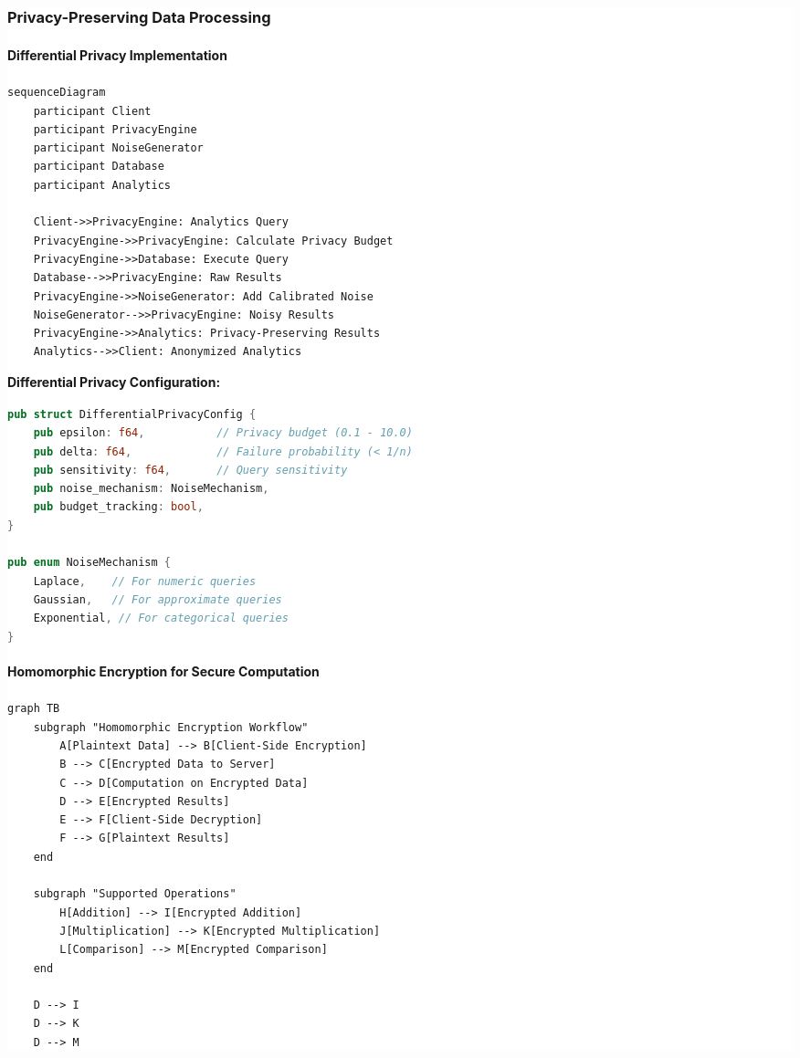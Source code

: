 ### Privacy-Preserving Data Processing

#### Differential Privacy Implementation

```mermaid
sequenceDiagram
    participant Client
    participant PrivacyEngine
    participant NoiseGenerator
    participant Database
    participant Analytics

    Client->>PrivacyEngine: Analytics Query
    PrivacyEngine->>PrivacyEngine: Calculate Privacy Budget
    PrivacyEngine->>Database: Execute Query
    Database-->>PrivacyEngine: Raw Results
    PrivacyEngine->>NoiseGenerator: Add Calibrated Noise
    NoiseGenerator-->>PrivacyEngine: Noisy Results
    PrivacyEngine->>Analytics: Privacy-Preserving Results
    Analytics-->>Client: Anonymized Analytics
```

**Differential Privacy Configuration:**
```rust
pub struct DifferentialPrivacyConfig {
    pub epsilon: f64,           // Privacy budget (0.1 - 10.0)
    pub delta: f64,             // Failure probability (< 1/n)
    pub sensitivity: f64,       // Query sensitivity
    pub noise_mechanism: NoiseMechanism,
    pub budget_tracking: bool,
}

pub enum NoiseMechanism {
    Laplace,    // For numeric queries
    Gaussian,   // For approximate queries
    Exponential, // For categorical queries
}
```

#### Homomorphic Encryption for Secure Computation

```mermaid
graph TB
    subgraph "Homomorphic Encryption Workflow"
        A[Plaintext Data] --> B[Client-Side Encryption]
        B --> C[Encrypted Data to Server]
        C --> D[Computation on Encrypted Data]
        D --> E[Encrypted Results]
        E --> F[Client-Side Decryption]
        F --> G[Plaintext Results]
    end

    subgraph "Supported Operations"
        H[Addition] --> I[Encrypted Addition]
        J[Multiplication] --> K[Encrypted Multiplication]
        L[Comparison] --> M[Encrypted Comparison]
    end

    D --> I
    D --> K
    D --> M
```
